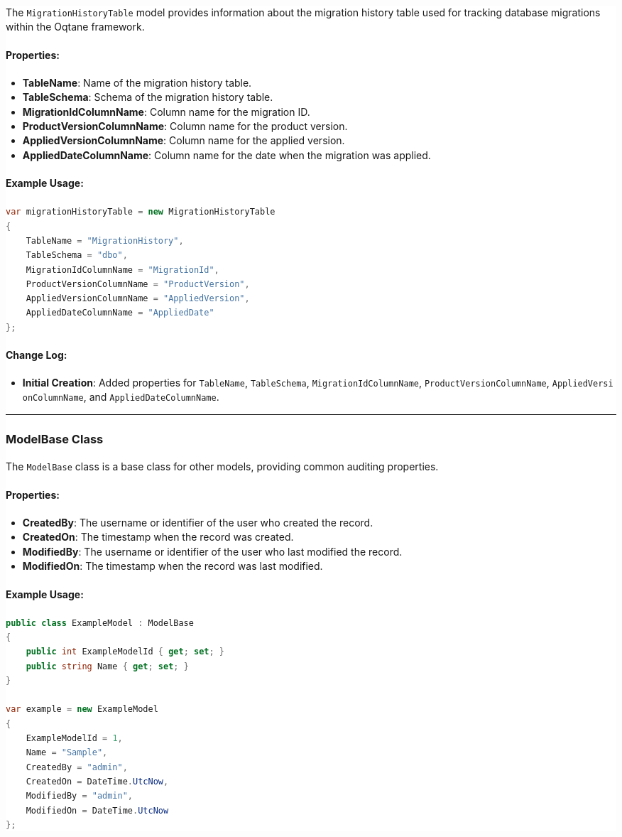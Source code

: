 The `MigrationHistoryTable` model provides information about the migration history table used for tracking database migrations within the Oqtane framework.

#### Properties:

- **TableName**: Name of the migration history table.
- **TableSchema**: Schema of the migration history table.
- **MigrationIdColumnName**: Column name for the migration ID.
- **ProductVersionColumnName**: Column name for the product version.
- **AppliedVersionColumnName**: Column name for the applied version.
- **AppliedDateColumnName**: Column name for the date when the migration was applied.

#### Example Usage:

```csharp
var migrationHistoryTable = new MigrationHistoryTable
{
    TableName = "MigrationHistory",
    TableSchema = "dbo",
    MigrationIdColumnName = "MigrationId",
    ProductVersionColumnName = "ProductVersion",
    AppliedVersionColumnName = "AppliedVersion",
    AppliedDateColumnName = "AppliedDate"
};
```

#### Change Log:

- **Initial Creation**: Added properties for `TableName`, `TableSchema`, `MigrationIdColumnName`, `ProductVersionColumnName`, `AppliedVersionColumnName`, and `AppliedDateColumnName`.

---

### **ModelBase Class**

The `ModelBase` class is a base class for other models, providing common auditing properties.

#### Properties:

- **CreatedBy**: The username or identifier of the user who created the record.
- **CreatedOn**: The timestamp when the record was created.
- **ModifiedBy**: The username or identifier of the user who last modified the record.
- **ModifiedOn**: The timestamp when the record was last modified.

#### Example Usage:

```csharp
public class ExampleModel : ModelBase
{
    public int ExampleModelId { get; set; }
    public string Name { get; set; }
}

var example = new ExampleModel
{
    ExampleModelId = 1,
    Name = "Sample",
    CreatedBy = "admin",
    CreatedOn = DateTime.UtcNow,
    ModifiedBy = "admin",
    ModifiedOn = DateTime.UtcNow
};
```
